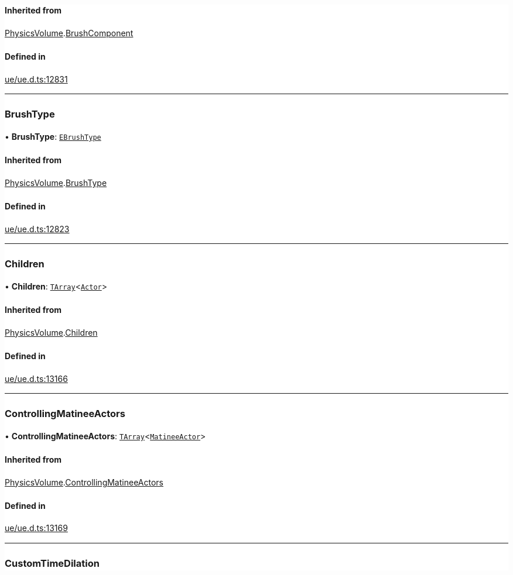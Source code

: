 #### Inherited from

[PhysicsVolume](ue_ue.PhysicsVolume.md).[BrushComponent](ue_ue.PhysicsVolume.md#brushcomponent)

#### Defined in

[ue/ue.d.ts:12831](https://github.com/YugMetaverse/yug_typings/blob/25cad34/ue/ue.d.ts#L12831)

___

### BrushType

• **BrushType**: [`EBrushType`](../enums/ue_ue.EBrushType.md)

#### Inherited from

[PhysicsVolume](ue_ue.PhysicsVolume.md).[BrushType](ue_ue.PhysicsVolume.md#brushtype)

#### Defined in

[ue/ue.d.ts:12823](https://github.com/YugMetaverse/yug_typings/blob/25cad34/ue/ue.d.ts#L12823)

___

### Children

• **Children**: [`TArray`](../interfaces/ue_puerts.TArray.md)<[`Actor`](ue_ue.Actor.md)\>

#### Inherited from

[PhysicsVolume](ue_ue.PhysicsVolume.md).[Children](ue_ue.PhysicsVolume.md#children)

#### Defined in

[ue/ue.d.ts:13166](https://github.com/YugMetaverse/yug_typings/blob/25cad34/ue/ue.d.ts#L13166)

___

### ControllingMatineeActors

• **ControllingMatineeActors**: [`TArray`](../interfaces/ue_puerts.TArray.md)<[`MatineeActor`](ue_ue.MatineeActor.md)\>

#### Inherited from

[PhysicsVolume](ue_ue.PhysicsVolume.md).[ControllingMatineeActors](ue_ue.PhysicsVolume.md#controllingmatineeactors)

#### Defined in

[ue/ue.d.ts:13169](https://github.com/YugMetaverse/yug_typings/blob/25cad34/ue/ue.d.ts#L13169)

___

### CustomTimeDilation
